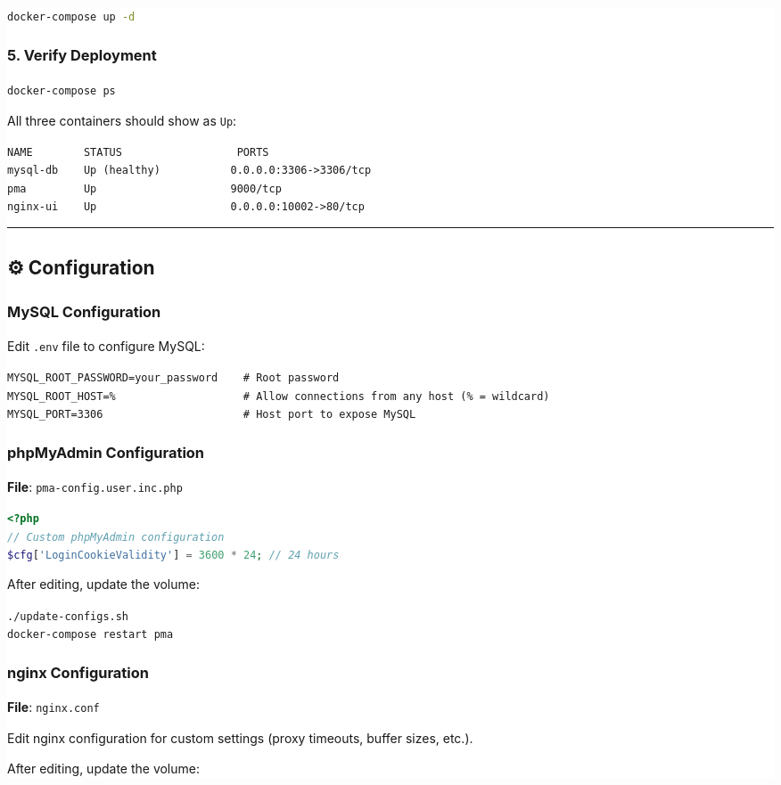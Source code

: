 ```bash
docker-compose up -d
```

### 5. Verify Deployment

```bash
docker-compose ps
```

All three containers should show as `Up`:
```
NAME        STATUS                  PORTS
mysql-db    Up (healthy)           0.0.0.0:3306->3306/tcp
pma         Up                     9000/tcp
nginx-ui    Up                     0.0.0.0:10002->80/tcp
```

---

## ⚙️ Configuration

### MySQL Configuration

Edit `.env` file to configure MySQL:

```env
MYSQL_ROOT_PASSWORD=your_password    # Root password
MYSQL_ROOT_HOST=%                    # Allow connections from any host (% = wildcard)
MYSQL_PORT=3306                      # Host port to expose MySQL
```

### phpMyAdmin Configuration

**File**: `pma-config.user.inc.php`

```php
<?php
// Custom phpMyAdmin configuration
$cfg['LoginCookieValidity'] = 3600 * 24; // 24 hours
```

After editing, update the volume:

```bash
./update-configs.sh
docker-compose restart pma
```

### nginx Configuration

**File**: `nginx.conf`

Edit nginx configuration for custom settings (proxy timeouts, buffer sizes, etc.).

After editing, update the volume:
